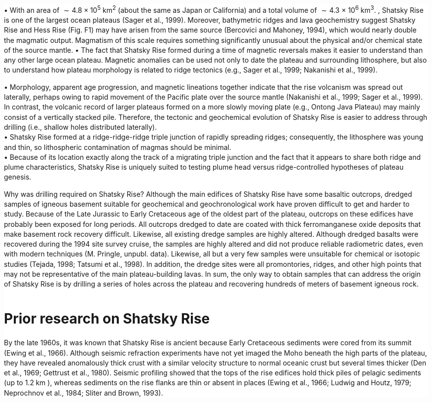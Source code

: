• With an area of ${\sim}4.8\times10^{5}~\mathrm{km}^{2}$ (about the same as Japan or California) and a total volume of ${\sim}4.3~\times$ $10^{6}~\mathrm{km}^{3}.$ , Shatsky Rise is one of the largest ocean plateaus (Sager et al., 1999). Moreover, bathymetric ridges and lava geochemistry suggest Shatsky Rise and Hess Rise (Fig. F1) may have arisen from the same source (Bercovici and Mahoney, 1994), which would nearly double the magmatic output. Magmatism of this scale requires something significantly  unusual  about  the  physical  and/or chemical state of the source mantle. • The fact that Shatsky Rise formed during a time of magnetic reversals makes it easier to understand than any other large ocean plateau. Magnetic anomalies can be used not only to date the plateau and surrounding lithosphere, but also to understand how plateau morphology is related to ridge tectonics (e.g., Sager et al., 1999; Nakanishi et al., 1999).  

• Morphology, apparent age progression, and magnetic lineations together indicate that the rise volcanism was spread out laterally, perhaps owing to rapid movement of the Pacific plate over the source mantle (Nakanishi et al., 1999; Sager et al., 1999). In contrast, the volcanic record of larger plateaus formed on a more slowly moving plate (e.g., Ontong Java Plateau) may mainly consist of a vertically stacked pile. Therefore, the tectonic and geochemical evolution of Shatsky Rise is easier to address through drilling (i.e., shallow holes distributed laterally).   
• Shatsky Rise formed at a ridge-ridge-ridge triple junction  of  rapidly  spreading  ridges;  consequently, the lithosphere was young and thin, so lithospheric contamination of magmas should be minimal.   
• Because of its location exactly along the track of a migrating triple junction and the fact that it appears to share both ridge and plume characteristics, Shatsky Rise is uniquely suited to testing plume head versus ridge-controlled hypotheses of plateau genesis.  

Why was drilling required on Shatsky Rise? Although the main edifices of Shatsky Rise have some basaltic outcrops, dredged samples of igneous basement suitable for geochemical and geochronological work have proven difficult to get and harder to study. Because of the Late Jurassic to Early Cretaceous age of the oldest part of the plateau, outcrops on these edifices have probably been exposed for long periods. All outcrops dredged to date are coated with thick ferromanganese oxide deposits that make basement rock recovery difficult. Likewise, all existing dredge samples are highly altered. Although dredged basalts were recovered during the 1994 site survey cruise, the samples are highly altered and did not produce reliable radiometric dates, even with modern techniques (M. Pringle, unpubl. data). Likewise, all but a very few samples were unsuitable for chemical or isotopic studies (Tejada, 1998; Tatsumi et al., 1998). In addition, the dredge sites were all promontories, ridges, and other high points that may not be representative of the main plateau-building lavas. In sum, the only way to obtain samples that can address the origin of Shatsky Rise is by drilling a series of holes across the plateau and recovering hundreds of meters of basement igneous rock.  

# Prior research on Shatsky Rise  

By the late 1960s, it was known that Shatsky Rise is ancient because Early Cretaceous sediments were cored from its summit (Ewing et al., 1966). Although seismic refraction experiments have not yet imaged the Moho beneath the high parts of the plateau, they have revealed anomalously thick crust with a similar velocity structure to normal oceanic crust but several times thicker (Den et al., 1969; Gettrust et al., 1980). Seismic profiling showed that the tops of the rise edifices hold thick piles of pelagic sediments (up to $1.2\;\mathrm{km}$ ), whereas sediments on the rise flanks are thin or absent in places (Ewing et al., 1966; Ludwig and Houtz, 1979; Neprochnov et al., 1984; Sliter and Brown, 1993).  
